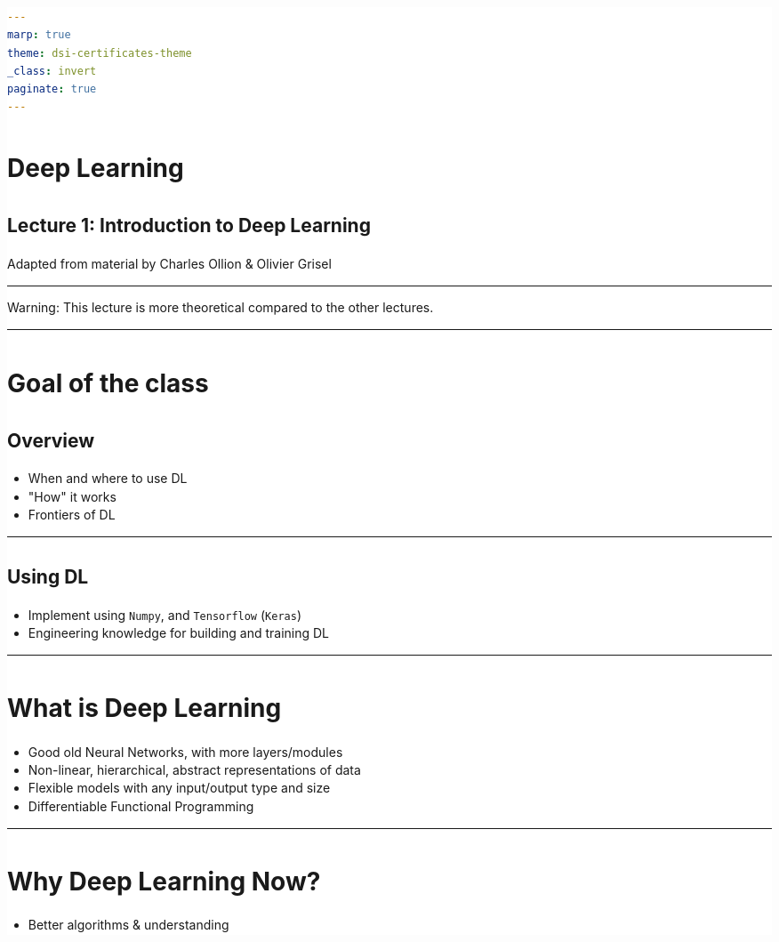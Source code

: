 ```yaml
---
marp: true
theme: dsi-certificates-theme
_class: invert
paginate: true
---
```


# Deep Learning
## Lecture 1: Introduction to Deep Learning

Adapted from material by Charles Ollion & Olivier Grisel

---

Warning: This lecture is more theoretical compared to the other lectures.

---

# Goal of the class

## Overview

- When and where to use DL
- "How" it works
- Frontiers of DL

---

## Using DL

- Implement using `Numpy`, and `Tensorflow` (`Keras`)
- Engineering knowledge for building and training DL

---
# What is Deep Learning

* Good old Neural Networks, with more layers/modules
* Non-linear, hierarchical, abstract representations of data
* Flexible models with any input/output type and size
* Differentiable Functional Programming

---
# Why Deep Learning Now?

- Better algorithms &amp; understanding
